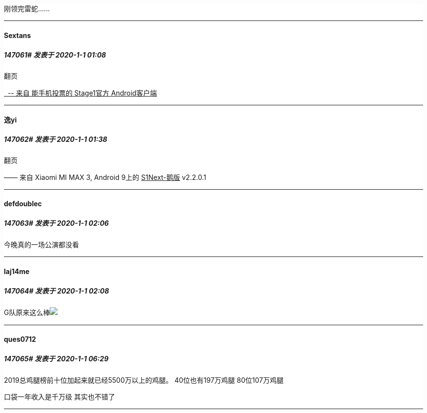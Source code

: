
刚领完雷蛇……


-----

####  Sextans  
##### 147061#       发表于 2020-1-1 01:08


翻页

[  -- 来自 能手机投票的 Stage1官方 Android客户端](https://www.coolapk.com/apk/140634)


-----

####  逸yi  
##### 147062#       发表于 2020-1-1 01:38


翻页

—— 来自 Xiaomi MI MAX 3, Android 9上的 [S1Next-鹅版](https://github.com/ykrank/S1-Next/releases) v2.2.0.1


-----

####  defdoublec  
##### 147063#       发表于 2020-1-1 02:06


今晚真的一场公演都没看


-----

####  laj14me  
##### 147064#       发表于 2020-1-1 02:08


G队原来这么棒<img src="https://static.saraba1st.com/image/smiley/face2017/062.gif" referrerpolicy="no-referrer">


-----

####  ques0712  
##### 147065#       发表于 2020-1-1 06:29


2019总鸡腿榜前十位加起来就已经5500万以上的鸡腿。
40位也有197万鸡腿
80位107万鸡腿

口袋一年收入是千万级
其实也不错了


-----
